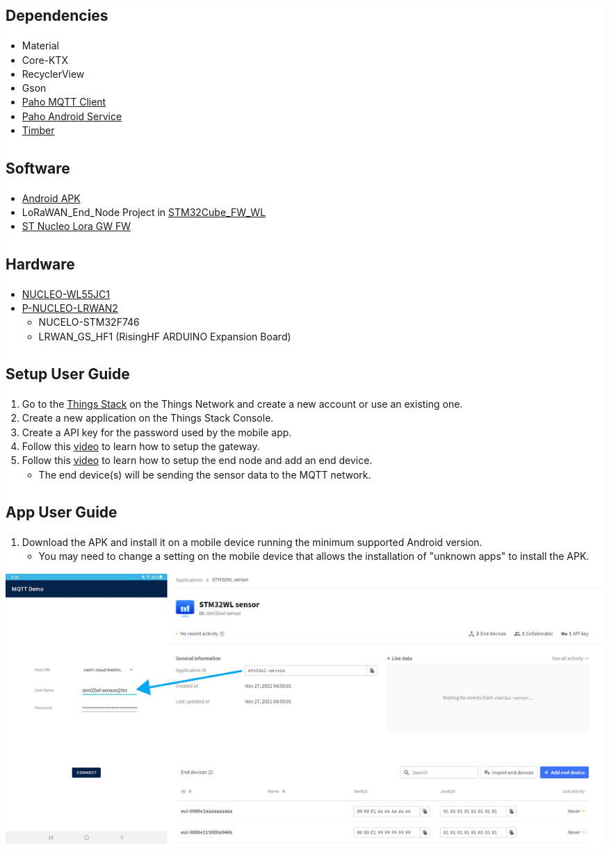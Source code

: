 ## Dependencies

* Material
* Core-KTX
* RecyclerView
* Gson
* [Paho MQTT Client](https://github.com/eclipse/paho.mqtt.android)
* [Paho Android Service](https://github.com/eclipse/paho.mqtt.android)
* [Timber](https://github.com/JakeWharton/timber)

## Software
* [Android APK](Utilities/APK)
* LoRaWAN_End_Node Project in [STM32Cube_FW_WL](https://www.st.com/en/embedded-software/stm32cubewl.html)
* [ST Nucleo Lora GW FW](https://www.thethingsnetwork.org/docs/gateways/st/)

## Hardware
* [NUCLEO-WL55JC1](https://www.st.com/en/evaluation-tools/nucleo-wl55jc.html)
* [P-NUCLEO-LRWAN2](https://www.st.com/en/evaluation-tools/p-nucleo-lrwan2.html)
    * NUCELO-STM32F746
    * LRWAN_GS_HF1 (RisingHF ARDUINO Expansion Board)

## Setup User Guide
1. Go to the [Things Stack](https://nam1.cloud.thethings.network/console) on the Things Network and create a new account or use an existing one.
2. Create a new application on the Things Stack Console.
3. Create a API key for the password used by the mobile app.
4. Follow this [video](https://www.youtube.com/watch?v=vuc6914B0KM&list=PLnMKNibPkDnHZyJtMRpWSs41CWhPouRwq&index=1) to learn how to setup the gateway.
5. Follow this [video](https://www.youtube.com/watch?v=8KNfrWoa1fw&list=PLnMKNibPkDnHZyJtMRpWSs41CWhPouRwq&index=3) to learn how to setup the end node and add an end device.
    * The end device(s) will be sending the sensor data to the MQTT network.

## App User Guide
1. Download the APK and install it on a mobile device running the minimum supported Android version.
    * You may need to change a setting on the mobile device that allows the installation of "unknown apps" to install the APK.

<p align="center">
   <img src="Utilities/Media/AUG1.jpg" width="100%"/>